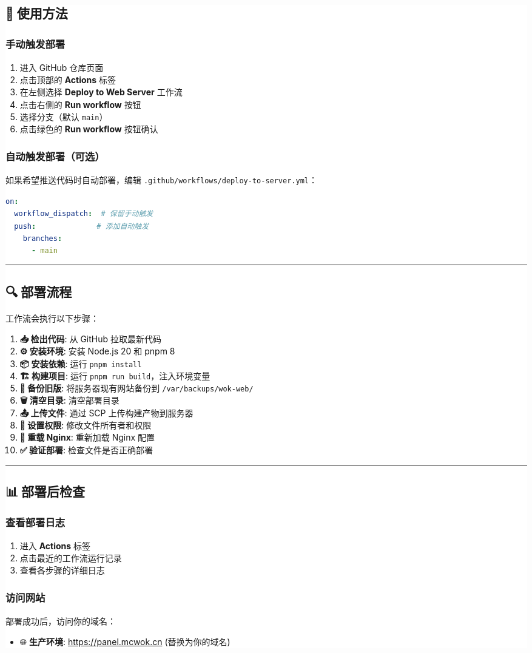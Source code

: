 
## 🚀 使用方法

### 手动触发部署

1. 进入 GitHub 仓库页面
2. 点击顶部的 **Actions** 标签
3. 在左侧选择 **Deploy to Web Server** 工作流
4. 点击右侧的 **Run workflow** 按钮
5. 选择分支（默认 `main`）
6. 点击绿色的 **Run workflow** 按钮确认

### 自动触发部署（可选）

如果希望推送代码时自动部署，编辑 `.github/workflows/deploy-to-server.yml`：

```yaml
on:
  workflow_dispatch:  # 保留手动触发
  push:              # 添加自动触发
    branches:
      - main
```

---

## 🔍 部署流程

工作流会执行以下步骤：

1. **📥 检出代码**: 从 GitHub 拉取最新代码
2. **⚙️ 安装环境**: 安装 Node.js 20 和 pnpm 8
3. **📦 安装依赖**: 运行 `pnpm install`
4. **🏗️ 构建项目**: 运行 `pnpm run build`，注入环境变量
5. **💾 备份旧版**: 将服务器现有网站备份到 `/var/backups/wok-web/`
6. **🗑️ 清空目录**: 清空部署目录
7. **📤 上传文件**: 通过 SCP 上传构建产物到服务器
8. **🔐 设置权限**: 修改文件所有者和权限
9. **🔄 重载 Nginx**: 重新加载 Nginx 配置
10. **✅ 验证部署**: 检查文件是否正确部署

---

## 📊 部署后检查

### 查看部署日志
1. 进入 **Actions** 标签
2. 点击最近的工作流运行记录
3. 查看各步骤的详细日志

### 访问网站
部署成功后，访问你的域名：
- 🌐 **生产环境**: https://panel.mcwok.cn (替换为你的域名)
